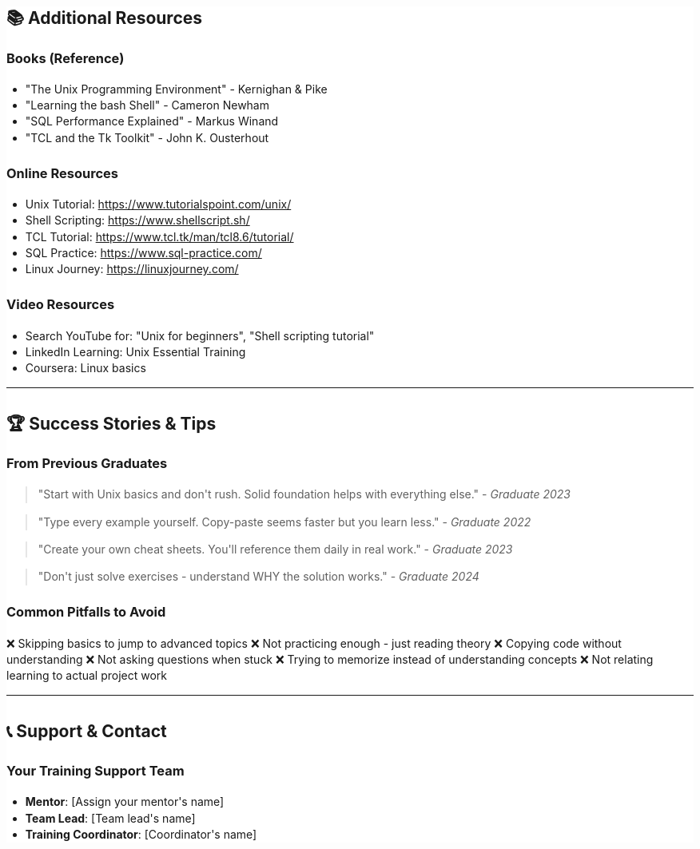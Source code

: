 
## 📚 Additional Resources

### Books (Reference)
- "The Unix Programming Environment" - Kernighan & Pike
- "Learning the bash Shell" - Cameron Newham
- "SQL Performance Explained" - Markus Winand
- "TCL and the Tk Toolkit" - John K. Ousterhout

### Online Resources
- Unix Tutorial: https://www.tutorialspoint.com/unix/
- Shell Scripting: https://www.shellscript.sh/
- TCL Tutorial: https://www.tcl.tk/man/tcl8.6/tutorial/
- SQL Practice: https://www.sql-practice.com/
- Linux Journey: https://linuxjourney.com/

### Video Resources
- Search YouTube for: "Unix for beginners", "Shell scripting tutorial"
- LinkedIn Learning: Unix Essential Training
- Coursera: Linux basics

---

## 🏆 Success Stories & Tips

### From Previous Graduates

> "Start with Unix basics and don't rush. Solid foundation helps with everything else." - *Graduate 2023*

> "Type every example yourself. Copy-paste seems faster but you learn less." - *Graduate 2022*

> "Create your own cheat sheets. You'll reference them daily in real work." - *Graduate 2023*

> "Don't just solve exercises - understand WHY the solution works." - *Graduate 2024*

### Common Pitfalls to Avoid

❌ Skipping basics to jump to advanced topics
❌ Not practicing enough - just reading theory
❌ Copying code without understanding
❌ Not asking questions when stuck
❌ Trying to memorize instead of understanding concepts
❌ Not relating learning to actual project work

---

## 📞 Support & Contact

### Your Training Support Team
- **Mentor**: [Assign your mentor's name]
- **Team Lead**: [Team lead's name]
- **Training Coordinator**: [Coordinator's name]
